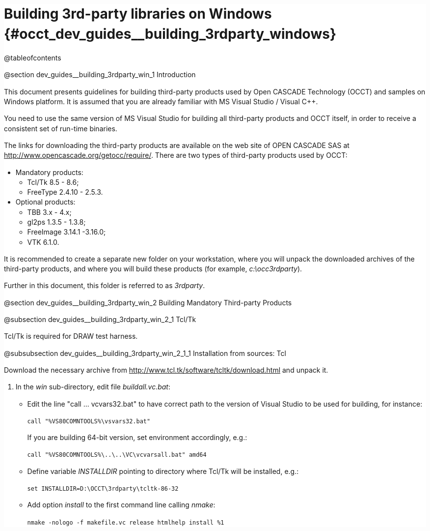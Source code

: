 ﻿ Building 3rd-party libraries on Windows {#occt_dev_guides__building_3rdparty_windows}
==============================================
@tableofcontents

@section dev_guides__building_3rdparty_win_1 Introduction

This document presents guidelines for building third-party products used by Open CASCADE Technology (OCCT) and samples on Windows platform. It is assumed that you are already familiar with MS Visual Studio / Visual C++. 

You need to use the same version of MS Visual Studio for building all third-party products and OCCT itself, in order to receive a consistent set of run-time binaries. 

The links for downloading the third-party products are available on the web site of OPEN CASCADE SAS at http://www.opencascade.org/getocc/require/. There are two types of third-party products used  by OCCT: 

* Mandatory  products: 
	* Tcl/Tk 8.5 - 8.6;
	* FreeType 2.4.10 - 2.5.3.
* Optional  products:
	* TBB 3.x - 4.x;
	* gl2ps 1.3.5 - 1.3.8;
	* FreeImage 3.14.1 -3.16.0;
	* VTK 6.1.0.

It is recommended to create a separate new folder on your workstation, where you will unpack the downloaded archives of the third-party  products, and where you will build these products (for example, *c:\\occ3rdparty*). 

Further in this document, this folder is referred to as *3rdparty*. 

@section dev_guides__building_3rdparty_win_2 Building Mandatory Third-party Products

@subsection dev_guides__building_3rdparty_win_2_1 Tcl/Tk

Tcl/Tk is required for DRAW test harness.

@subsubsection dev_guides__building_3rdparty_win_2_1_1 Installation from sources: Tcl
  
Download the necessary archive from http://www.tcl.tk/software/tcltk/download.html and unpack it. 
  
1. In the *win* sub-directory, edit file *buildall.vc.bat*:

   * Edit the line "call ... vcvars32.bat" to have correct path to the version of Visual Studio to be used for building, for instance:

         call "%VS80COMNTOOLS%\vsvars32.bat"

     If you are building 64-bit version, set environment accordingly, e.g.:

         call "%VS80COMNTOOLS%\..\..\VC\vcvarsall.bat" amd64
     
   * Define variable *INSTALLDIR* pointing to directory where Tcl/Tk will be installed, e.g.:

         set INSTALLDIR=D:\OCCT\3rdparty\tcltk-86-32

   * Add option *install* to the first command line calling *nmake*:

         nmake -nologo -f makefile.vc release htmlhelp install %1
